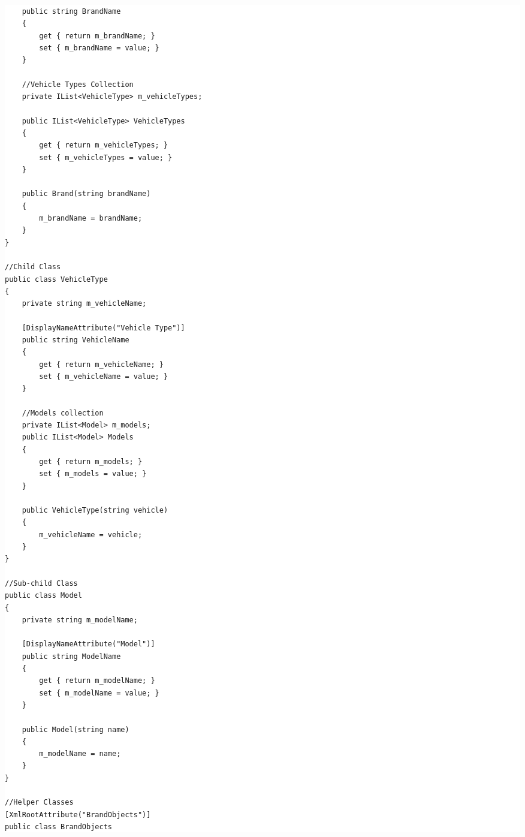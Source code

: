         public string BrandName
        {
            get { return m_brandName; }
            set { m_brandName = value; }
        }

        //Vehicle Types Collection 
        private IList<VehicleType> m_vehicleTypes;

        public IList<VehicleType> VehicleTypes
        {
            get { return m_vehicleTypes; }
            set { m_vehicleTypes = value; }
        }

        public Brand(string brandName)
        {
            m_brandName = brandName;
        }
    }

    //Child Class 
    public class VehicleType
    {
        private string m_vehicleName;

        [DisplayNameAttribute("Vehicle Type")]
        public string VehicleName
        {
            get { return m_vehicleName; }
            set { m_vehicleName = value; }
        }

        //Models collection 
        private IList<Model> m_models;
        public IList<Model> Models
        {
            get { return m_models; }
            set { m_models = value; }
        }

        public VehicleType(string vehicle)
        {
            m_vehicleName = vehicle;
        }
    }

    //Sub-child Class 
    public class Model
    {
        private string m_modelName;

        [DisplayNameAttribute("Model")]
        public string ModelName
        {
            get { return m_modelName; }
            set { m_modelName = value; }
        }

        public Model(string name)
        {
            m_modelName = name;
        }
    }

    //Helper Classes 
    [XmlRootAttribute("BrandObjects")]
    public class BrandObjects